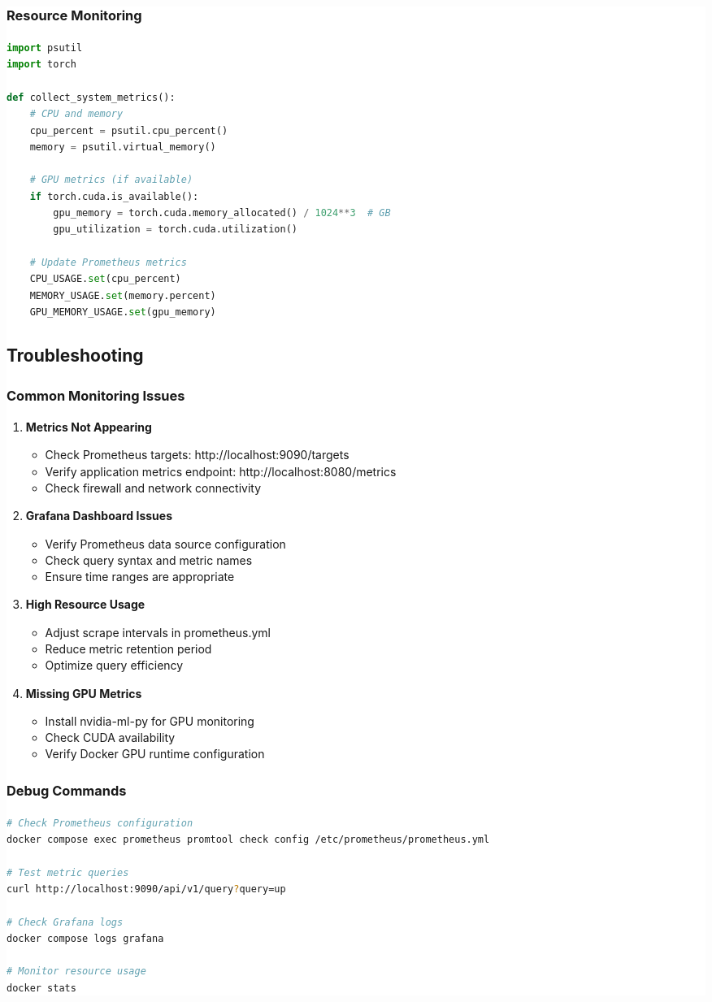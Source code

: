 ### Resource Monitoring
```python
import psutil
import torch

def collect_system_metrics():
    # CPU and memory
    cpu_percent = psutil.cpu_percent()
    memory = psutil.virtual_memory()
    
    # GPU metrics (if available)
    if torch.cuda.is_available():
        gpu_memory = torch.cuda.memory_allocated() / 1024**3  # GB
        gpu_utilization = torch.cuda.utilization()
    
    # Update Prometheus metrics
    CPU_USAGE.set(cpu_percent)
    MEMORY_USAGE.set(memory.percent)
    GPU_MEMORY_USAGE.set(gpu_memory)
```

## Troubleshooting

### Common Monitoring Issues

1. **Metrics Not Appearing**
   - Check Prometheus targets: http://localhost:9090/targets
   - Verify application metrics endpoint: http://localhost:8080/metrics
   - Check firewall and network connectivity

2. **Grafana Dashboard Issues**
   - Verify Prometheus data source configuration
   - Check query syntax and metric names
   - Ensure time ranges are appropriate

3. **High Resource Usage**
   - Adjust scrape intervals in prometheus.yml
   - Reduce metric retention period
   - Optimize query efficiency

4. **Missing GPU Metrics**
   - Install nvidia-ml-py for GPU monitoring
   - Check CUDA availability
   - Verify Docker GPU runtime configuration

### Debug Commands
```bash
# Check Prometheus configuration
docker compose exec prometheus promtool check config /etc/prometheus/prometheus.yml

# Test metric queries
curl http://localhost:9090/api/v1/query?query=up

# Check Grafana logs
docker compose logs grafana

# Monitor resource usage
docker stats
```
